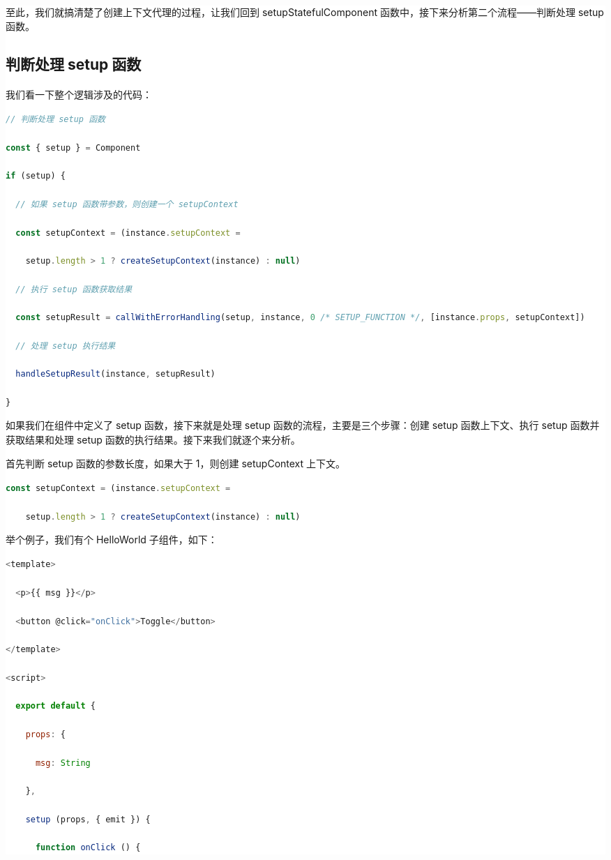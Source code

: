 至此，我们就搞清楚了创建上下文代理的过程，让我们回到 setupStatefulComponent 函数中，接下来分析第二个流程——判断处理 setup 函数。

## 判断处理 setup 函数
我们看一下整个逻辑涉及的代码：

```js
// 判断处理 setup 函数

const { setup } = Component

if (setup) {

  // 如果 setup 函数带参数，则创建一个 setupContext

  const setupContext = (instance.setupContext =

    setup.length > 1 ? createSetupContext(instance) : null)

  // 执行 setup 函数获取结果

  const setupResult = callWithErrorHandling(setup, instance, 0 /* SETUP_FUNCTION */, [instance.props, setupContext])

  // 处理 setup 执行结果

  handleSetupResult(instance, setupResult)

}

```
如果我们在组件中定义了 setup 函数，接下来就是处理 setup 函数的流程，主要是三个步骤：创建 setup 函数上下文、执行 setup 函数并获取结果和处理 setup 函数的执行结果。接下来我们就逐个来分析。

首先判断 setup 函数的参数长度，如果大于 1，则创建 setupContext 上下文。

```js
const setupContext = (instance.setupContext =

    setup.length > 1 ? createSetupContext(instance) : null)

```
举个例子，我们有个 HelloWorld 子组件，如下：

```js
<template>

  <p>{{ msg }}</p>

  <button @click="onClick">Toggle</button>

</template>

<script>

  export default {

    props: {

      msg: String

    },

    setup (props, { emit }) {

      function onClick () {

```